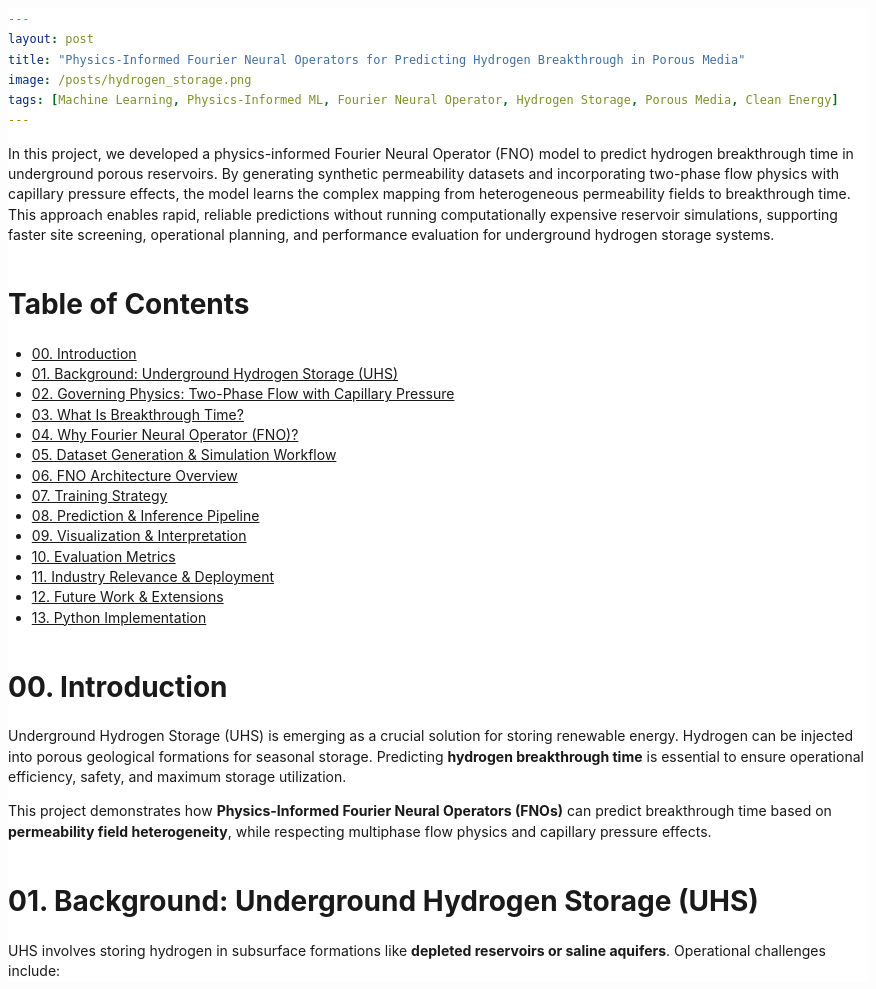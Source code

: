 ```yaml
---
layout: post
title: "Physics-Informed Fourier Neural Operators for Predicting Hydrogen Breakthrough in Porous Media"
image: /posts/hydrogen_storage.png
tags: [Machine Learning, Physics-Informed ML, Fourier Neural Operator, Hydrogen Storage, Porous Media, Clean Energy]
---
```

In this project, we developed a physics-informed Fourier Neural Operator (FNO) model to predict hydrogen breakthrough time in underground porous reservoirs. By generating synthetic permeability datasets and incorporating two-phase flow physics with capillary pressure effects, the model learns the complex mapping from heterogeneous permeability fields to breakthrough time. This approach enables rapid, reliable predictions without running computationally expensive reservoir simulations, supporting faster site screening, operational planning, and performance evaluation for underground hydrogen storage systems.



# Table of Contents
- [00. Introduction](#introduction)
- [01. Background: Underground Hydrogen Storage (UHS)](#background)
- [02. Governing Physics: Two-Phase Flow with Capillary Pressure](#governing-physics)
- [03. What Is Breakthrough Time?](#breakthrough-time)
- [04. Why Fourier Neural Operator (FNO)?](#fno)
- [05. Dataset Generation & Simulation Workflow](#dataset)
- [06. FNO Architecture Overview](#architecture)
- [07. Training Strategy](#training)
- [08. Prediction & Inference Pipeline](#prediction)
- [09. Visualization & Interpretation](#visualization)
- [10. Evaluation Metrics](#evaluation)
- [11. Industry Relevance & Deployment](#applications)
- [12. Future Work & Extensions](#future)
- [13. Python Implementation](#python)

# 00. Introduction <a name="introduction"></a>
Underground Hydrogen Storage (UHS) is emerging as a crucial solution for storing renewable energy. Hydrogen can be injected into porous geological formations for seasonal storage. Predicting **hydrogen breakthrough time** is essential to ensure operational efficiency, safety, and maximum storage utilization.  

This project demonstrates how **Physics-Informed Fourier Neural Operators (FNOs)** can predict breakthrough time based on **permeability field heterogeneity**, while respecting multiphase flow physics and capillary pressure effects.

# 01. Background: Underground Hydrogen Storage (UHS) <a name="background"></a>
UHS involves storing hydrogen in subsurface formations like **depleted reservoirs or saline aquifers**. Operational challenges include:
